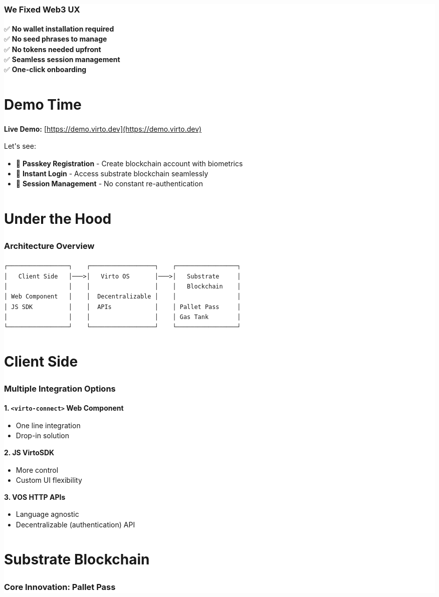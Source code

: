 ### We Fixed Web3 UX

✅ **No wallet installation required**  
✅ **No seed phrases to manage**  
✅ **No tokens needed upfront**  
✅ **Seamless session management**  
✅ **One-click onboarding**  



Demo Time
=========

**Live Demo:** [https://demo.virto.dev](https://demo.virto.dev)

Let's see:
- 🔐 **Passkey Registration** - Create blockchain account with biometrics
- 🚀 **Instant Login** - Access substrate blockchain seamlessly
- 💫 **Session Management** - No constant re-authentication



Under the Hood
==============
### Architecture Overview

```
┌─────────────────┐    ┌──────────────────┐    ┌─────────────────┐
│   Client Side   │───>│   Virto OS       │───>│   Substrate     │
│                 │    │                  │    │   Blockchain    │
│ Web Component   │    │  Decentralizable │    │                 │
│ JS SDK          │    │  APIs            │    │ Pallet Pass     │
│                 │    │                  │    │ Gas Tank        │
└─────────────────┘    └──────────────────┘    └─────────────────┘
```



Client Side
===========
### Multiple Integration Options

**1. `<virto-connect>` Web Component**
- One line integration
- Drop-in solution

**2. JS VirtoSDK**
- More control
- Custom UI flexibility

**3. VOS HTTP APIs**
- Language agnostic
- Decentralizable (authentication) API



Substrate Blockchain
=====================
### Core Innovation: Pallet Pass
